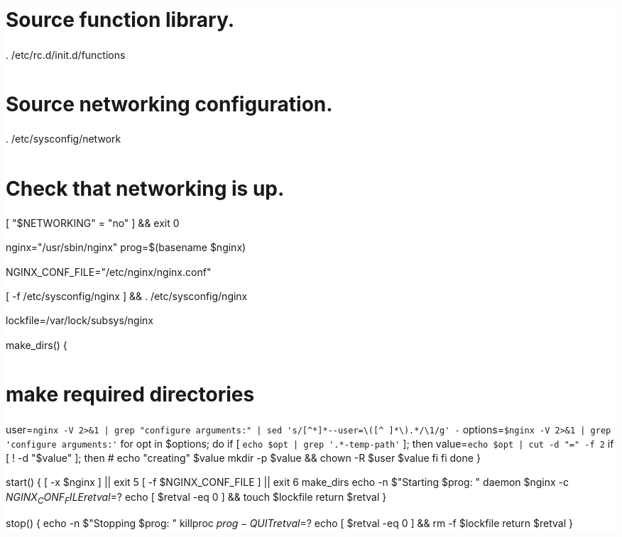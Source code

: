 # Source function library.
. /etc/rc.d/init.d/functions
 
# Source networking configuration.
. /etc/sysconfig/network
 
# Check that networking is up.
[ "$NETWORKING" = "no" ] && exit 0
 
nginx="/usr/sbin/nginx"
prog=$(basename $nginx)
 
NGINX_CONF_FILE="/etc/nginx/nginx.conf"
 
[ -f /etc/sysconfig/nginx ] && . /etc/sysconfig/nginx
 
lockfile=/var/lock/subsys/nginx
 
make_dirs() {
   # make required directories
   user=`nginx -V 2>&1 | grep "configure arguments:" | sed 's/[^*]*--user=\([^ ]*\).*/\1/g' -`
   options=`$nginx -V 2>&1 | grep 'configure arguments:'`
   for opt in $options; do
       if [ `echo $opt | grep '.*-temp-path'` ]; then
           value=`echo $opt | cut -d "=" -f 2`
           if [ ! -d "$value" ]; then
               # echo "creating" $value
               mkdir -p $value && chown -R $user $value
           fi
       fi
   done
}
 
start() {
    [ -x $nginx ] || exit 5
    [ -f $NGINX_CONF_FILE ] || exit 6
    make_dirs
    echo -n $"Starting $prog: "
    daemon $nginx -c $NGINX_CONF_FILE
    retval=$?
    echo
    [ $retval -eq 0 ] && touch $lockfile
    return $retval
}
 
stop() {
    echo -n $"Stopping $prog: "
    killproc $prog -QUIT
    retval=$?
    echo
    [ $retval -eq 0 ] && rm -f $lockfile
    return $retval
}
 